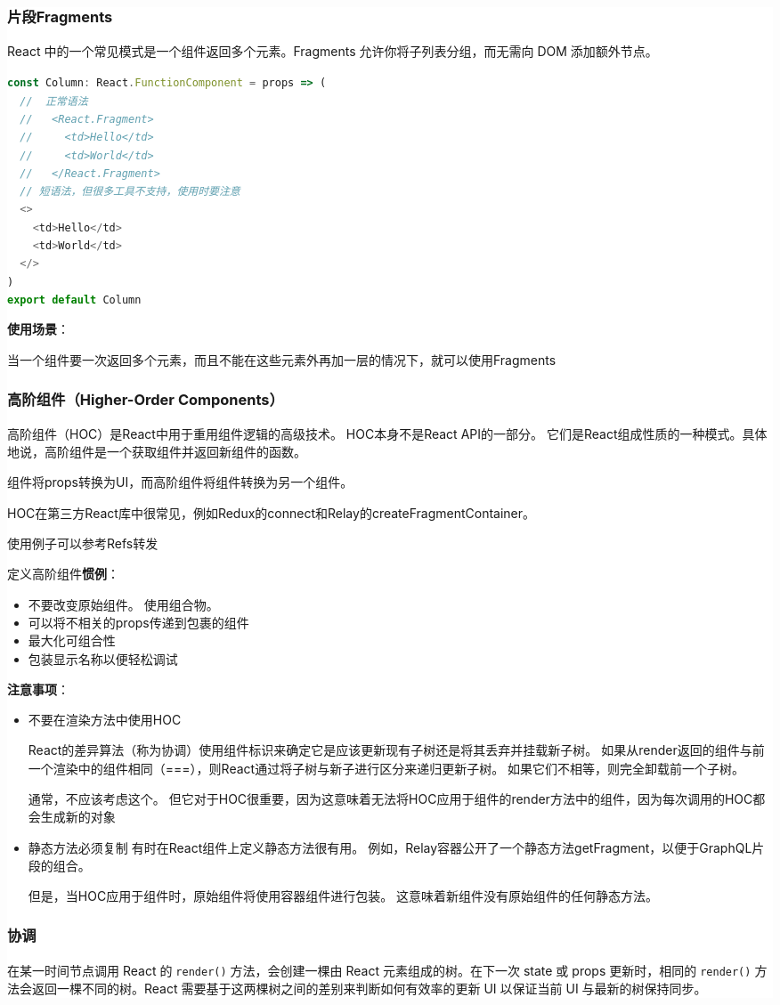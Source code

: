 ### 片段Fragments

React 中的一个常见模式是一个组件返回多个元素。Fragments 允许你将子列表分组，而无需向 DOM 添加额外节点。

```typescript
const Column: React.FunctionComponent = props => (
  //  正常语法  
  //   <React.Fragment>
  //     <td>Hello</td>
  //     <td>World</td>
  //   </React.Fragment>
  // 短语法，但很多工具不支持，使用时要注意
  <>
    <td>Hello</td>
    <td>World</td>
  </>
)
export default Column
```

**使用场景**：

当一个组件要一次返回多个元素，而且不能在这些元素外再加一层的情况下，就可以使用Fragments

### 高阶组件（Higher-Order Components）

高阶组件（HOC）是React中用于重用组件逻辑的高级技术。 HOC本身不是React API的一部分。 它们是React组成性质的一种模式。具体地说，高阶组件是一个获取组件并返回新组件的函数。

组件将props转换为UI，而高阶组件将组件转换为另一个组件。

HOC在第三方React库中很常见，例如Redux的connect和Relay的createFragmentContainer。

使用例子可以参考Refs转发

定义高阶组件**惯例**：

- 不要改变原始组件。 使用组合物。
- 可以将不相关的props传递到包裹的组件
- 最大化可组合性
- 包装显示名称以便轻松调试

**注意事项**：

- 不要在渲染方法中使用HOC

  React的差异算法（称为协调）使用组件标识来确定它是应该更新现有子树还是将其丢弃并挂载新子树。 如果从render返回的组件与前一个渲染中的组件相同（===），则React通过将子树与新子进行区分来递归更新子树。 如果它们不相等，则完全卸载前一个子树。

  通常，不应该考虑这个。 但它对于HOC很重要，因为这意味着无法将HOC应用于组件的render方法中的组件，因为每次调用的HOC都会生成新的对象

- 静态方法必须复制
  有时在React组件上定义静态方法很有用。 例如，Relay容器公开了一个静态方法getFragment，以便于GraphQL片段的组合。

  但是，当HOC应用于组件时，原始组件将使用容器组件进行包装。 这意味着新组件没有原始组件的任何静态方法。

### 协调

在某一时间节点调用 React 的 `render()` 方法，会创建一棵由 React 元素组成的树。在下一次 state 或 props 更新时，相同的 `render()` 方法会返回一棵不同的树。React 需要基于这两棵树之间的差别来判断如何有效率的更新 UI 以保证当前 UI 与最新的树保持同步。
